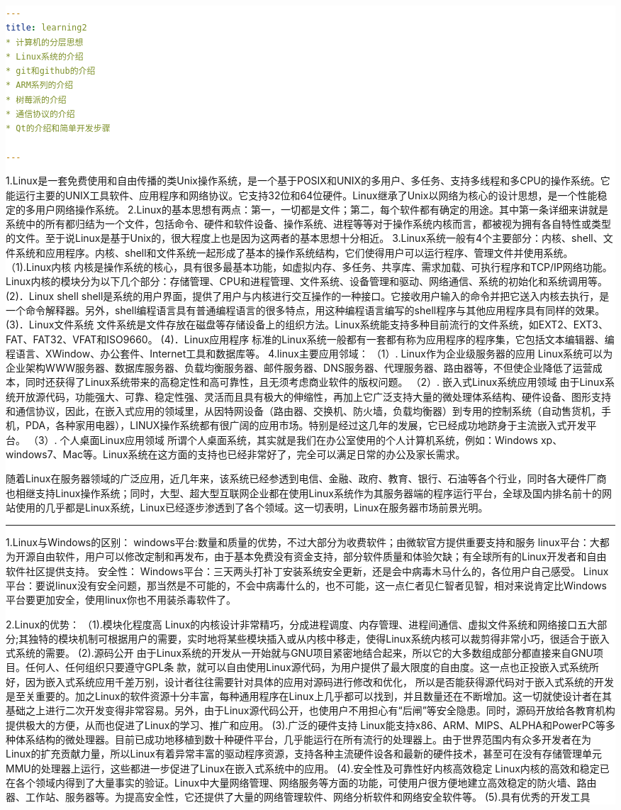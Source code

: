 ```yaml
---
title: learning2
* 计算机的分层思想
* Linux系统的介绍
* git和github的介绍
* ARM系列的介绍
* 树莓派的介绍
* 通信协议的介绍
* Qt的介绍和简单开发步骤

---
```

1.Linux是一套免费使用和自由传播的类Unix操作系统，是一个基于POSIX和UNIX的多用户、多任务、支持多线程和多CPU的操作系统。它能运行主要的UNIX工具软件、应用程序和网络协议。它支持32位和64位硬件。Linux继承了Unix以网络为核心的设计思想，是一个性能稳定的多用户网络操作系统。
2.Linux的基本思想有两点：第一，一切都是文件；第二，每个软件都有确定的用途。其中第一条详细来讲就是系统中的所有都归结为一个文件，包括命令、硬件和软件设备、操作系统、进程等等对于操作系统内核而言，都被视为拥有各自特性或类型的文件。至于说Linux是基于Unix的，很大程度上也是因为这两者的基本思想十分相近。
3.Linux系统一般有4个主要部分：内核、shell、文件系统和应用程序。内核、shell和文件系统一起形成了基本的操作系统结构，它们使得用户可以运行程序、管理文件并使用系统。
（1).Linux内核
内核是操作系统的核心，具有很多最基本功能，如虚拟内存、多任务、共享库、需求加载、可执行程序和TCP/IP网络功能。Linux内核的模块分为以下几个部分：存储管理、CPU和进程管理、文件系统、设备管理和驱动、网络通信、系统的初始化和系统调用等。
 (2)．Linux shell
shell是系统的用户界面，提供了用户与内核进行交互操作的一种接口。它接收用户输入的命令并把它送入内核去执行，是一个命令解释器。另外，shell编程语言具有普通编程语言的很多特点，用这种编程语言编写的shell程序与其他应用程序具有同样的效果。
 (3)．Linux文件系统
文件系统是文件存放在磁盘等存储设备上的组织方法。Linux系统能支持多种目前流行的文件系统，如EXT2、EXT3、FAT、FAT32、VFAT和ISO9660。
 (4)．Linux应用程序
标准的Linux系统一般都有一套都有称为应用程序的程序集，它包括文本编辑器、编程语言、XWindow、办公套件、Internet工具和数据库等。
4.linux主要应用邻域：
（1）. Linux作为企业级服务器的应用
Linux系统可以为企业架构WWW服务器、数据库服务器、负载均衡服务器、邮件服务器、DNS服务器、代理服务器、路由器等，不但使企业降低了运营成本，同时还获得了Linux系统带来的高稳定性和高可靠性，且无须考虑商业软件的版权问题。
（2）. 嵌入式Linux系统应用领域
由于Linux系统开放源代码，功能强大、可靠、稳定性强、灵活而且具有极大的伸缩性，再加上它广泛支持大量的微处理体系结构、硬件设备、图形支持和通信协议，因此，在嵌入式应用的领域里，从因特网设备（路由器、交换机、防火墙，负载均衡器）到专用的控制系统（自动售货机，手机，PDA，各种家用电器），LINUX操作系统都有很广阔的应用市场。特别是经过这几年的发展，它已经成功地跻身于主流嵌入式开发平台。
（3）. 个人桌面Linux应用领域
所谓个人桌面系统，其实就是我们在办公室使用的个人计算机系统，例如：Windows xp、windows7、Mac等。Linux系统在这方面的支持也已经非常好了，完全可以满足日常的办公及家长需求。

随着Linux在服务器领域的广泛应用，近几年来，该系统已经参透到电信、金融、政府、教育、银行、石油等各个行业，同时各大硬件厂商也相继支持Linux操作系统；同时，大型、超大型互联网企业都在使用Linux系统作为其服务器端的程序运行平台，全球及国内排名前十的网站使用的几乎都是Linux系统，Linux已经逐步渗透到了各个领域。这一切表明，Linux在服务器市场前景光明。

---
1.Linux与Windows的区别：
windows平台:数量和质量的优势，不过大部分为收费软件；由微软官方提供重要支持和服务 linux平台：大都为开源自由软件，用户可以修改定制和再发布，由于基本免费没有资金支持，部分软件质量和体验欠缺；有全球所有的Linux开发者和自由软件社区提供支持。
安全性：
Windows平台：三天两头打补丁安装系统安全更新，还是会中病毒木马什么的，各位用户自己感受。 Linux平台：要说linux没有安全问题，那当然是不可能的，不会中病毒什么的，也不可能，这一点仁者见仁智者见智，相对来说肯定比Windows平台要更加安全，使用linux你也不用装杀毒软件了。

2.Linux的优势：
（1).模块化程度高
Linux的内核设计非常精巧，分成进程调度、内存管理、进程间通信、虚拟文件系统和网络接口五大部分;其独特的模块机制可根据用户的需要，实时地将某些模块插入或从内核中移走，使得Linux系统内核可以裁剪得非常小巧，很适合于嵌入式系统的需要。
 (2).源码公开
 由于Linux系统的开发从一开始就与GNU项目紧密地结合起来，所以它的大多数组成部分都直接来自GNU项目。任何人、任何组织只要遵守GPL条 款，就可以自由使用Linux源代码，为用户提供了最大限度的自由度。这一点也正投嵌入式系统所好，因为嵌入式系统应用千差万别，设计者往往需要针对具体的应用对源码进行修改和优化， 所以是否能获得源代码对于嵌入式系统的开发是至关重要的。加之Linux的软件资源十分丰富，每种通用程序在Linux上几乎都可以找到，并且数量还在不断增加。这一切就使设计者在其基础之上进行二次开发变得非常容易。另外，由于Linux源代码公开，也使用户不用担心有“后闸”等安全隐患。同时，源码开放给各教育机构提供极大的方便，从而也促进了Linux的学习、推广和应用。
 (3).广泛的硬件支持
 Linux能支持x86、ARM、MIPS、ALPHA和PowerPC等多种体系结构的微处理器。目前已成功地移植到数十种硬件平台，几乎能运行在所有流行的处理器上。由于世界范围内有众多开发者在为Linux的扩充贡献力量，所以Linux有着异常丰富的驱动程序资源，支持各种主流硬件设各和最新的硬件技术，甚至可在没有存储管理单元MMU的处理器上运行，这些都进一步促进了Linux在嵌入式系统中的应用。
 (4).安全性及可靠性好内核高效稳定
 Linux内核的高效和稳定已在各个领域内得到了大量事实的验证。Linux中大量网络管理、网络服务等方面的功能，可使用户很方便地建立高效稳定的防火墙、路由器、工作站、服务器等。为提高安全性，它还提供了大量的网络管理软件、网络分析软件和网络安全软件等。
 (5).具有优秀的开发工具